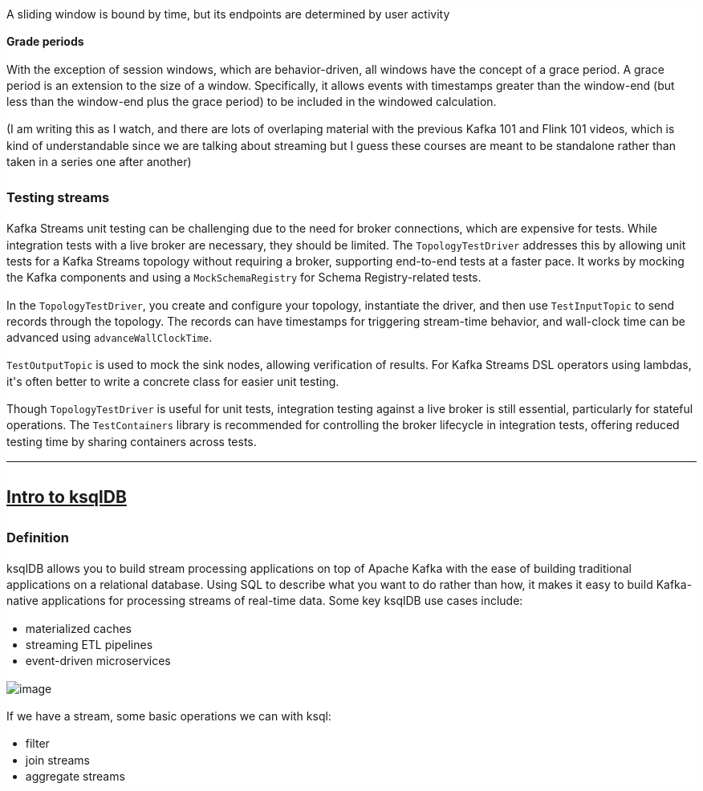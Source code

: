 A sliding window is bound by time, but its endpoints are determined by user activity

**Grade periods**

With the exception of session windows, which are behavior-driven, all windows have the concept of a grace period. A grace period is an extension to the size of a window. Specifically, it allows events with timestamps greater than the window-end (but less than the window-end plus the grace period) to be included in the windowed calculation.

(I am writing this as I watch, and there are lots of overlaping material with the previous Kafka 101 and Flink 101 videos, which is kind of understandable since we are talking about streaming but I guess these courses are meant to be standalone rather than taken in a series one after another)

### Testing streams

Kafka Streams unit testing can be challenging due to the need for broker connections, which are expensive for tests. While integration tests with a live broker are necessary, they should be limited. The `TopologyTestDriver` addresses this by allowing unit tests for a Kafka Streams topology without requiring a broker, supporting end-to-end tests at a faster pace. It works by mocking the Kafka components and using a `MockSchemaRegistry` for Schema Registry-related tests.

In the `TopologyTestDriver`, you create and configure your topology, instantiate the driver, and then use `TestInputTopic` to send records through the topology. The records can have timestamps for triggering stream-time behavior, and wall-clock time can be advanced using `advanceWallClockTime`.

`TestOutputTopic` is used to mock the sink nodes, allowing verification of results. For Kafka Streams DSL operators using lambdas, it's often better to write a concrete class for easier unit testing.

Though `TopologyTestDriver` is useful for unit tests, integration testing against a live broker is still essential, particularly for stateful operations. The `TestContainers` library is recommended for controlling the broker lifecycle in integration tests, offering reduced testing time by sharing containers across tests.

---

## [Intro to ksqlDB](https://developer.confluent.io/courses/ksqldb/intro/)

### Definition

ksqlDB allows you to build stream processing applications on top of Apache Kafka with the ease of building traditional applications on a relational database. Using SQL to describe what you want to do rather than how, it makes it easy to build Kafka-native applications for processing streams of real-time data. Some key ksqlDB use cases include:

* materialized caches
* streaming ETL pipelines
* event-driven microservices

![image](https://github.com/user-attachments/assets/50b9fee4-9fee-413e-bffc-c5f795203203)

If we have a stream, some basic operations we can with ksql:

* filter
* join streams
* aggregate streams
